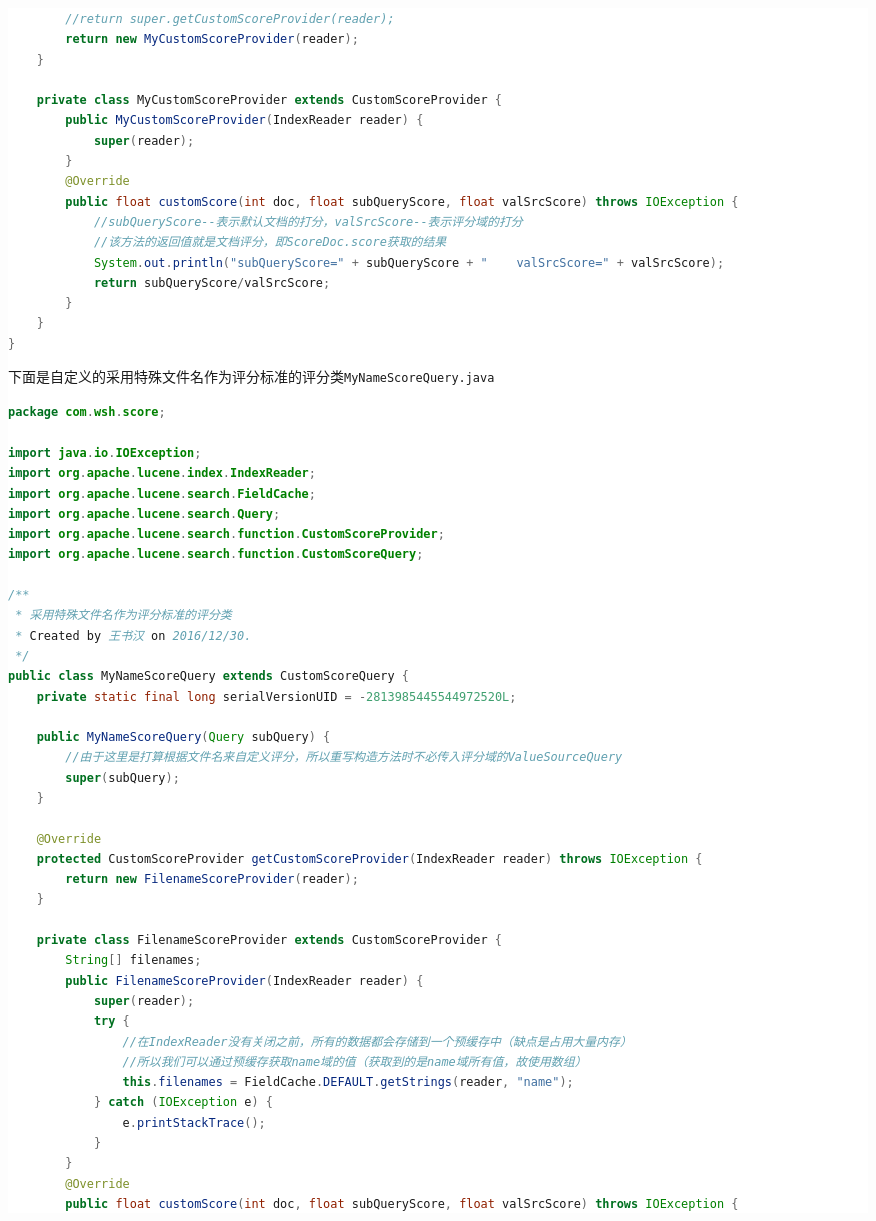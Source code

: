 ```java
        //return super.getCustomScoreProvider(reader);
        return new MyCustomScoreProvider(reader);
    }

    private class MyCustomScoreProvider extends CustomScoreProvider {
        public MyCustomScoreProvider(IndexReader reader) {
            super(reader);
        }
        @Override
        public float customScore(int doc, float subQueryScore, float valSrcScore) throws IOException {
            //subQueryScore--表示默认文档的打分，valSrcScore--表示评分域的打分
            //该方法的返回值就是文档评分，即ScoreDoc.score获取的结果
            System.out.println("subQueryScore=" + subQueryScore + "    valSrcScore=" + valSrcScore);
            return subQueryScore/valSrcScore;
        }
    }
}
```
下面是自定义的采用特殊文件名作为评分标准的评分类`MyNameScoreQuery.java`
```java
package com.wsh.score;

import java.io.IOException;
import org.apache.lucene.index.IndexReader;
import org.apache.lucene.search.FieldCache;
import org.apache.lucene.search.Query;
import org.apache.lucene.search.function.CustomScoreProvider;
import org.apache.lucene.search.function.CustomScoreQuery;

/**
 * 采用特殊文件名作为评分标准的评分类
 * Created by 王书汉 on 2016/12/30.
 */
public class MyNameScoreQuery extends CustomScoreQuery {
    private static final long serialVersionUID = -2813985445544972520L;

    public MyNameScoreQuery(Query subQuery) {
        //由于这里是打算根据文件名来自定义评分，所以重写构造方法时不必传入评分域的ValueSourceQuery
        super(subQuery);
    }

    @Override
    protected CustomScoreProvider getCustomScoreProvider(IndexReader reader) throws IOException {
        return new FilenameScoreProvider(reader);
    }

    private class FilenameScoreProvider extends CustomScoreProvider {
        String[] filenames;
        public FilenameScoreProvider(IndexReader reader) {
            super(reader);
            try {
                //在IndexReader没有关闭之前，所有的数据都会存储到一个预缓存中（缺点是占用大量内存）
                //所以我们可以通过预缓存获取name域的值（获取到的是name域所有值，故使用数组）
                this.filenames = FieldCache.DEFAULT.getStrings(reader, "name");
            } catch (IOException e) {
                e.printStackTrace();
            }
        }
        @Override
        public float customScore(int doc, float subQueryScore, float valSrcScore) throws IOException {
```